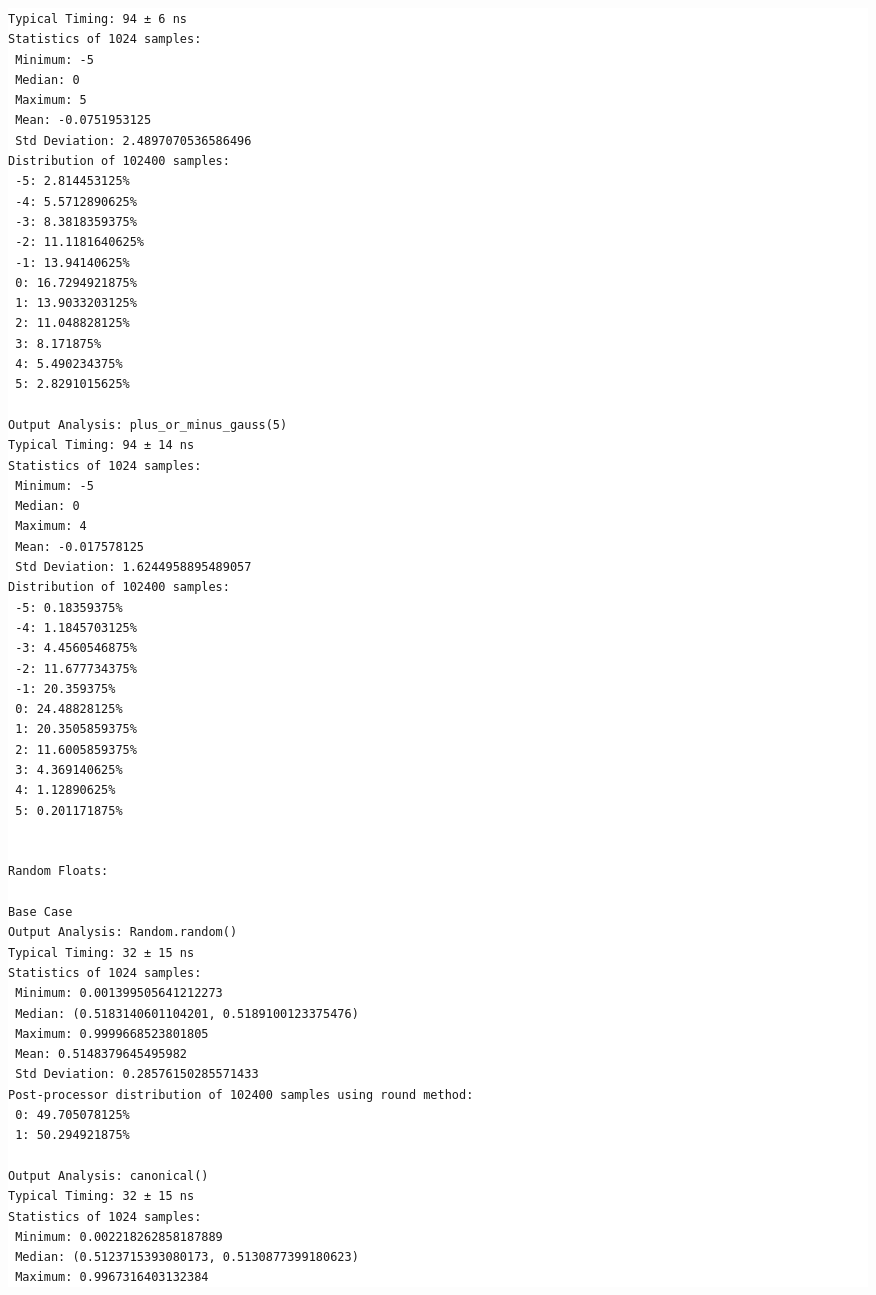 ```
Typical Timing: 94 ± 6 ns
Statistics of 1024 samples:
 Minimum: -5
 Median: 0
 Maximum: 5
 Mean: -0.0751953125
 Std Deviation: 2.4897070536586496
Distribution of 102400 samples:
 -5: 2.814453125%
 -4: 5.5712890625%
 -3: 8.3818359375%
 -2: 11.1181640625%
 -1: 13.94140625%
 0: 16.7294921875%
 1: 13.9033203125%
 2: 11.048828125%
 3: 8.171875%
 4: 5.490234375%
 5: 2.8291015625%

Output Analysis: plus_or_minus_gauss(5)
Typical Timing: 94 ± 14 ns
Statistics of 1024 samples:
 Minimum: -5
 Median: 0
 Maximum: 4
 Mean: -0.017578125
 Std Deviation: 1.6244958895489057
Distribution of 102400 samples:
 -5: 0.18359375%
 -4: 1.1845703125%
 -3: 4.4560546875%
 -2: 11.677734375%
 -1: 20.359375%
 0: 24.48828125%
 1: 20.3505859375%
 2: 11.6005859375%
 3: 4.369140625%
 4: 1.12890625%
 5: 0.201171875%


Random Floats:

Base Case
Output Analysis: Random.random()
Typical Timing: 32 ± 15 ns
Statistics of 1024 samples:
 Minimum: 0.001399505641212273
 Median: (0.5183140601104201, 0.5189100123375476)
 Maximum: 0.9999668523801805
 Mean: 0.5148379645495982
 Std Deviation: 0.28576150285571433
Post-processor distribution of 102400 samples using round method:
 0: 49.705078125%
 1: 50.294921875%

Output Analysis: canonical()
Typical Timing: 32 ± 15 ns
Statistics of 1024 samples:
 Minimum: 0.002218262858187889
 Median: (0.5123715393080173, 0.5130877399180623)
 Maximum: 0.9967316403132384
```